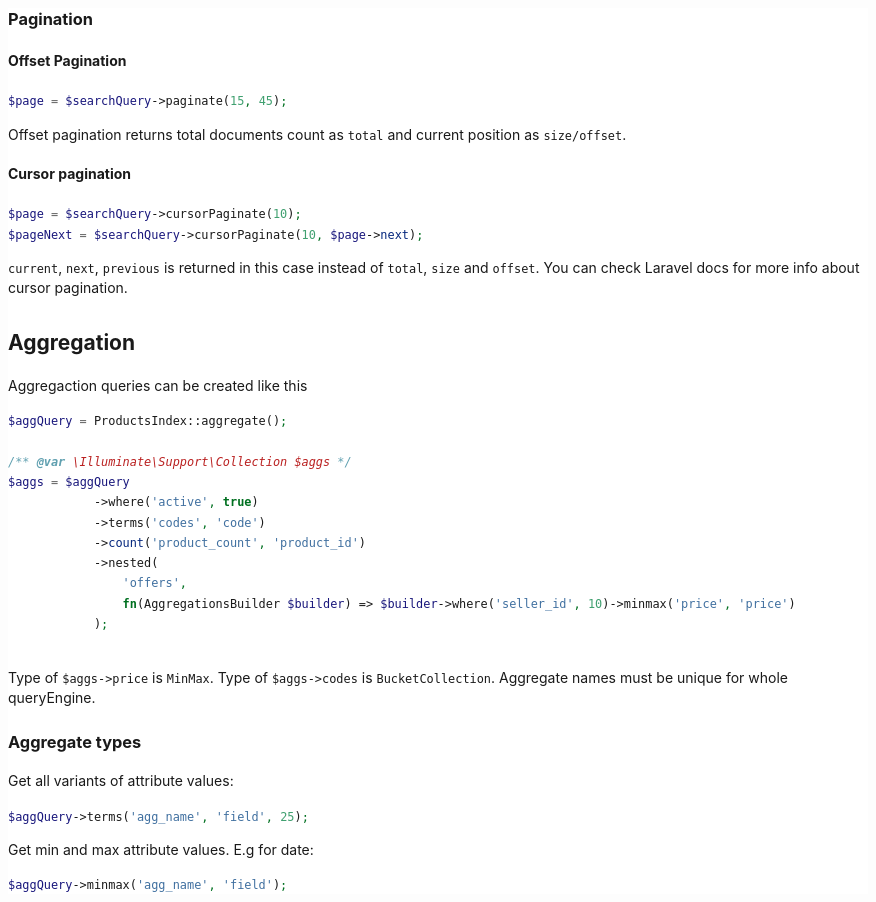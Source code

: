 ### Pagination

#### Offset Pagination

```php
$page = $searchQuery->paginate(15, 45);
```

Offset pagination returns total documents count as `total` and current position as `size/offset`.

#### Cursor pagination

```php
$page = $searchQuery->cursorPaginate(10);
$pageNext = $searchQuery->cursorPaginate(10, $page->next);
```

 `current`, `next`, `previous` is returned in this case instead of `total`, `size` and `offset`.
 You can check Laravel docs for more info about cursor pagination.

## Aggregation

Aggregaction queries can be created like this

```php
$aggQuery = ProductsIndex::aggregate();

/** @var \Illuminate\Support\Collection $aggs */
$aggs = $aggQuery
            ->where('active', true)
            ->terms('codes', 'code')
            ->count('product_count', 'product_id')
            ->nested(
                'offers',
                fn(AggregationsBuilder $builder) => $builder->where('seller_id', 10)->minmax('price', 'price')
            );
            
```

Type of `$aggs->price` is `MinMax`.
Type of `$aggs->codes` is `BucketCollection`.
Aggregate names must be unique for whole queryEngine.


### Aggregate types

Get all variants of attribute values:

```php
$aggQuery->terms('agg_name', 'field', 25);
```

Get min and max attribute values. E.g for date:

```php
$aggQuery->minmax('agg_name', 'field');
```
